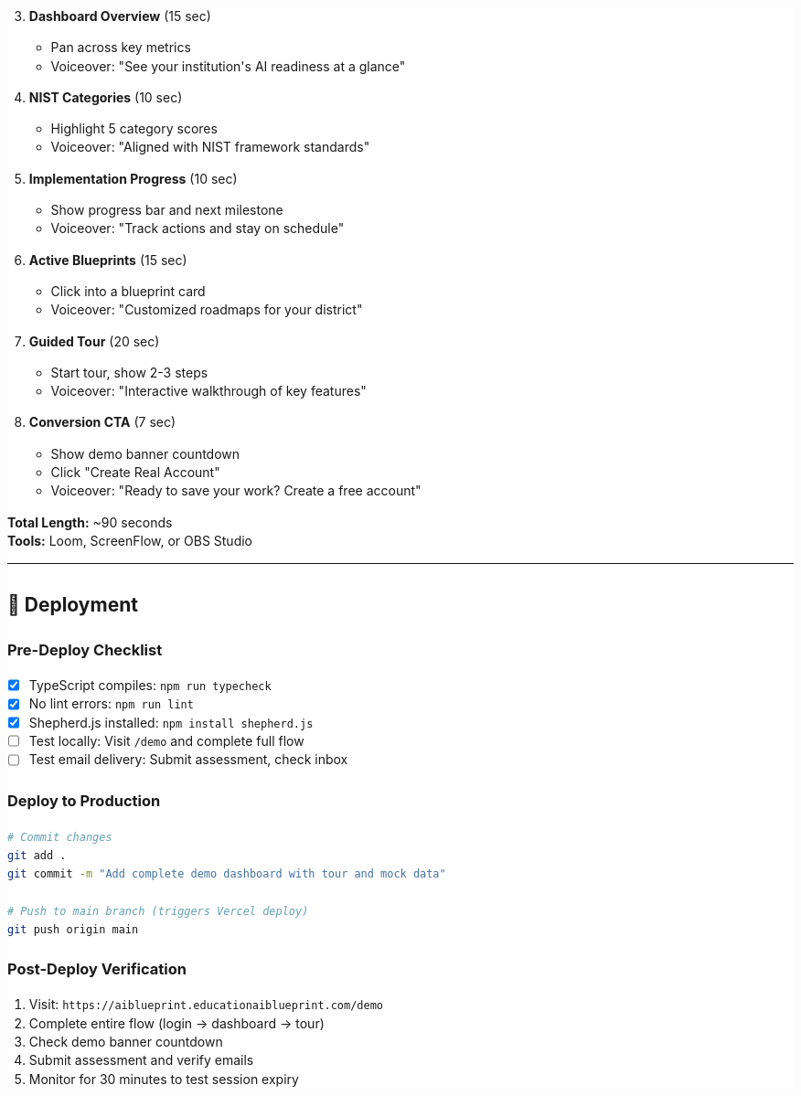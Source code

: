 3. **Dashboard Overview** (15 sec)
   - Pan across key metrics
   - Voiceover: "See your institution's AI readiness at a glance"

4. **NIST Categories** (10 sec)
   - Highlight 5 category scores
   - Voiceover: "Aligned with NIST framework standards"

5. **Implementation Progress** (10 sec)
   - Show progress bar and next milestone
   - Voiceover: "Track actions and stay on schedule"

6. **Active Blueprints** (15 sec)
   - Click into a blueprint card
   - Voiceover: "Customized roadmaps for your district"

7. **Guided Tour** (20 sec)
   - Start tour, show 2-3 steps
   - Voiceover: "Interactive walkthrough of key features"

8. **Conversion CTA** (7 sec)
   - Show demo banner countdown
   - Click "Create Real Account"
   - Voiceover: "Ready to save your work? Create a free account"

**Total Length:** ~90 seconds  
**Tools:** Loom, ScreenFlow, or OBS Studio

---

## 🚢 Deployment

### Pre-Deploy Checklist
- [x] TypeScript compiles: `npm run typecheck`
- [x] No lint errors: `npm run lint`
- [x] Shepherd.js installed: `npm install shepherd.js`
- [ ] Test locally: Visit `/demo` and complete full flow
- [ ] Test email delivery: Submit assessment, check inbox

### Deploy to Production
```bash
# Commit changes
git add .
git commit -m "Add complete demo dashboard with tour and mock data"

# Push to main branch (triggers Vercel deploy)
git push origin main
```

### Post-Deploy Verification
1. Visit: `https://aiblueprint.educationaiblueprint.com/demo`
2. Complete entire flow (login → dashboard → tour)
3. Check demo banner countdown
4. Submit assessment and verify emails
5. Monitor for 30 minutes to test session expiry

